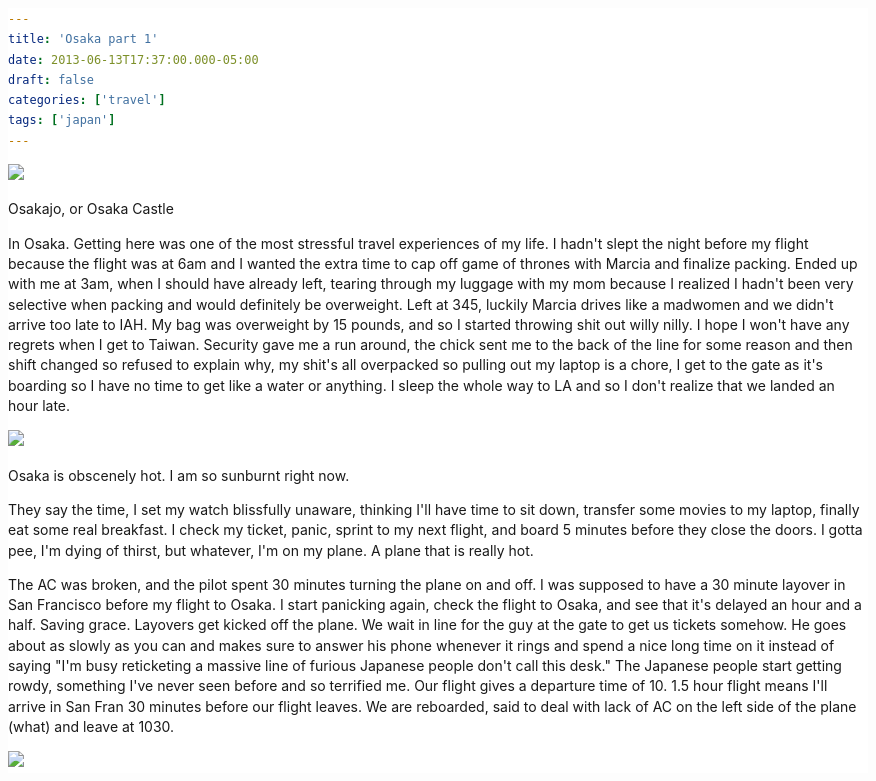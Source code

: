 ```yaml
---
title: 'Osaka part 1'
date: 2013-06-13T17:37:00.000-05:00
draft: false
categories: ['travel']
tags: ['japan']
---
```








[![](http://1.bp.blogspot.com/-YgPOJs528_I/Ubm-wrWroGI/AAAAAAAAOzo/GZhQFVREE64/s640/IMG_5488.JPG)](http://1.bp.blogspot.com/-YgPOJs528_I/Ubm-wrWroGI/AAAAAAAAOzo/GZhQFVREE64/s1600/IMG_5488.JPG)

Osakajo, or Osaka Castle

In Osaka. Getting here was one of the most stressful travel experiences of my life. I hadn't slept the night before my flight because the flight was at 6am and I wanted the extra time to cap off game of thrones with Marcia and finalize packing. Ended up with me at 3am, when I should have already left, tearing through my luggage with my mom because I realized I hadn't been very selective when packing and would definitely be overweight. Left at 345, luckily Marcia drives like a madwomen and we didn't arrive too late to IAH. My bag was overweight by 15 pounds, and so I started throwing shit out willy nilly. I hope I won't have any regrets when I get to Taiwan. Security gave me a run around, the chick sent me to the back of the line for some reason and then shift changed so refused to explain why, my shit's all overpacked so pulling out my laptop is a chore, I get to the gate as it's boarding so I have no time to get like a water or anything. I sleep the whole way to LA and so I don't realize that we landed an hour late.


[![](http://1.bp.blogspot.com/-JLSEXZxQYw8/Ubm-vcRYNjI/AAAAAAAAO4Y/vxWJD8P0sZc/s400/IMG_5485.JPG)](http://1.bp.blogspot.com/-JLSEXZxQYw8/Ubm-vcRYNjI/AAAAAAAAO4Y/vxWJD8P0sZc/s1600/IMG_5485.JPG)

Osaka is obscenely hot. I am so sunburnt right now.

They say the time, I set my watch blissfully unaware, thinking I'll have time to sit down, transfer some movies to my laptop, finally eat some real breakfast. I check my ticket, panic, sprint to my next flight, and board 5 minutes before they close the doors. I gotta pee, I'm dying of thirst, but whatever, I'm on my plane. A plane that is really hot.

The AC was broken, and the pilot spent 30 minutes turning the plane on and off. I was supposed to have a 30 minute layover in San Francisco before my flight to Osaka. I start panicking again, check the flight to Osaka, and see that it's delayed an hour and a half. Saving grace. Layovers get kicked off the plane. We wait in line for the guy at the gate to get us tickets somehow. He goes about as slowly as you can and makes sure to answer his phone whenever it rings and spend a nice long time on it instead of saying "I'm busy reticketing a massive line of furious Japanese people don't call this desk." The Japanese people start getting rowdy, something I've never seen before and so terrified me. Our flight gives a departure time of 10. 1.5 hour flight means I'll arrive in San Fran 30 minutes before our flight leaves. We are reboarded, said to deal with lack of AC on the left side of the plane (what) and leave at 1030.


[![](http://1.bp.blogspot.com/-HdjEc_W95Nk/Ubm-ZzC1jpI/AAAAAAAAOxo/F0IGOdwC6Wc/s400/IMG_5473.JPG)](http://1.bp.blogspot.com/-HdjEc_W95Nk/Ubm-ZzC1jpI/AAAAAAAAOxo/F0IGOdwC6Wc/s1600/IMG_5473.JPG)
